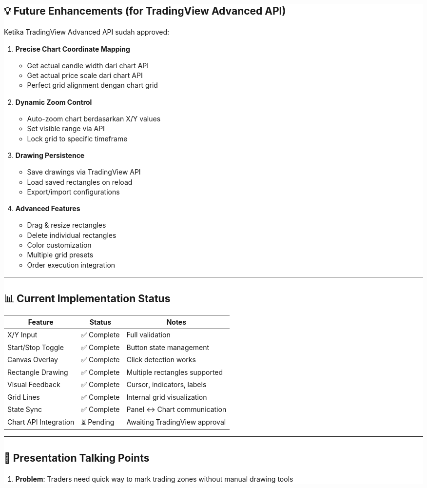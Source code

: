 
## 💡 Future Enhancements (for TradingView Advanced API)

Ketika TradingView Advanced API sudah approved:

1. **Precise Chart Coordinate Mapping**
   - Get actual candle width dari chart API
   - Get actual price scale dari chart API
   - Perfect grid alignment dengan chart grid

2. **Dynamic Zoom Control**
   - Auto-zoom chart berdasarkan X/Y values
   - Set visible range via API
   - Lock grid to specific timeframe

3. **Drawing Persistence**
   - Save drawings via TradingView API
   - Load saved rectangles on reload
   - Export/import configurations

4. **Advanced Features**
   - Drag & resize rectangles
   - Delete individual rectangles
   - Color customization
   - Multiple grid presets
   - Order execution integration

---

## 📊 Current Implementation Status

| Feature | Status | Notes |
|---------|--------|-------|
| X/Y Input | ✅ Complete | Full validation |
| Start/Stop Toggle | ✅ Complete | Button state management |
| Canvas Overlay | ✅ Complete | Click detection works |
| Rectangle Drawing | ✅ Complete | Multiple rectangles supported |
| Visual Feedback | ✅ Complete | Cursor, indicators, labels |
| Grid Lines | ✅ Complete | Internal grid visualization |
| State Sync | ✅ Complete | Panel ↔ Chart communication |
| Chart API Integration | ⏳ Pending | Awaiting TradingView approval |

---

## 🎯 Presentation Talking Points

1. **Problem**: Traders need quick way to mark trading zones without manual drawing tools
